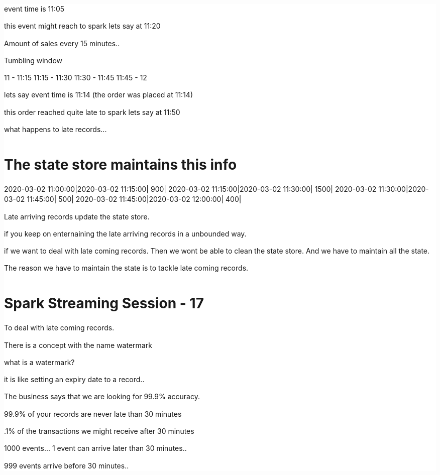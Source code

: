 event time is 11:05

this event might reach to spark lets say at 11:20


Amount of sales every 15 minutes..

Tumbling window

11 - 11:15
11:15 - 11:30
11:30 - 11:45
11:45 - 12


lets say event time is 11:14 (the order was placed at 11:14)

this order reached quite late to spark lets say at 11:50

what happens to late records...


The state store maintains this info
====================================

2020-03-02 11:00:00|2020-03-02 11:15:00|         900|
2020-03-02 11:15:00|2020-03-02 11:30:00|        1500|
2020-03-02 11:30:00|2020-03-02 11:45:00|         500|
2020-03-02 11:45:00|2020-03-02 12:00:00|         400|

Late arriving records update the state store.


if you keep on enternaining the late arriving records in a unbounded way.

if we want to deal with late coming records. Then we wont be able to clean the state store.  And we have to maintain all the state.

The reason we have to maintain the state is to tackle late coming records.





Spark Streaming Session - 17
=============================

To deal with late coming records.

There is a concept with the name watermark

what is a watermark?

it is like setting an expiry date to a record..

The business says that we are looking for 99.9% accuracy.

99.9% of your records are never late than 30 minutes

.1% of the transactions we might receive after 30 minutes

1000 events... 1 event can arrive later than 30 minutes..

999 events arrive before 30 minutes..
